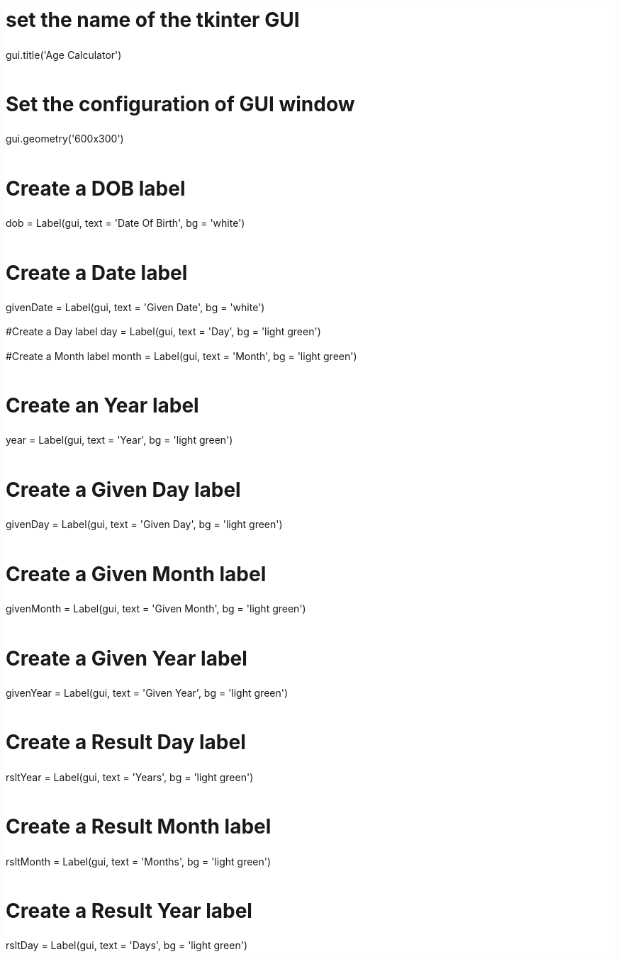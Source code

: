 # set the name of the tkinter GUI
gui.title('Age Calculator')

# Set the configuration of GUI window
gui.geometry('600x300')

# Create a DOB label
dob = Label(gui, text = 'Date Of Birth', bg = 'white')

# Create a Date label
givenDate = Label(gui, text = 'Given Date', bg = 'white')

#Create a Day label
day = Label(gui, text = 'Day', bg = 'light green')

#Create a Month label
month = Label(gui, text = 'Month', bg = 'light green')

# Create an Year label
year = Label(gui, text = 'Year', bg = 'light green')

# Create a Given Day label
givenDay = Label(gui, text = 'Given Day', bg = 'light green')

# Create a Given Month label
givenMonth = Label(gui, text = 'Given Month', bg = 'light green')

# Create a Given Year label
givenYear = Label(gui, text = 'Given Year', bg = 'light green')

# Create a Result Day label
rsltYear = Label(gui, text = 'Years', bg = 'light green')

# Create a Result Month label
rsltMonth = Label(gui, text = 'Months', bg = 'light green')

# Create a Result Year label
rsltDay = Label(gui, text = 'Days', bg = 'light green')
